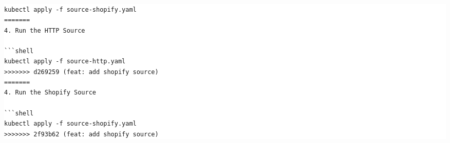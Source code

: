 ```shell
kubectl apply -f source-shopify.yaml
=======
4. Run the HTTP Source

```shell
kubectl apply -f source-http.yaml
>>>>>>> d269259 (feat: add shopify source)
=======
4. Run the Shopify Source

```shell
kubectl apply -f source-shopify.yaml
>>>>>>> 2f93b62 (feat: add shopify source)
```

[vc]: https://docs.vanus.ai/introduction/concepts#vanus-connect
